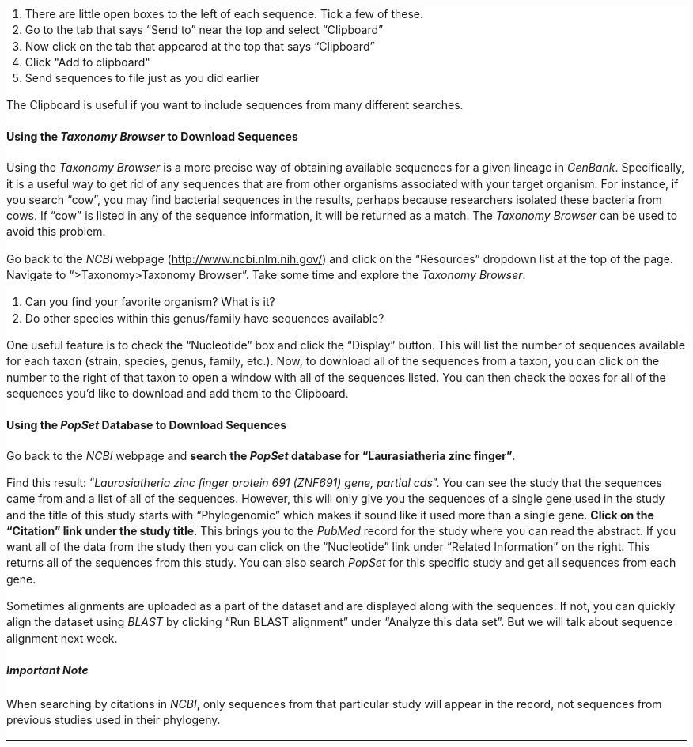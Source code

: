 
1. There are little open boxes to the left of each sequence. Tick a few of these.
2. Go to the tab that says “Send to” near the top and select “Clipboard”
3. Now click on the tab that appeared at the top that says “Clipboard”
3. Click "Add to clipboard"
4. Send sequences to file just as you did earlier


The Clipboard is useful if you want to include sequences from many different searches. 

#### Using the _Taxonomy Browser_ to Download Sequences

Using the _Taxonomy Browser_ is a more precise way of obtaining available sequences for a given lineage in _GenBank_. Specifically, it is a useful way to get rid of any sequences that are from other organisms associated with your target organism. For instance, if you search “cow”, you may find bacterial sequences in the results, perhaps because researchers isolated these bacteria from cows.  If “cow” is listed in any of the sequence information, it will be returned as a match. The _Taxonomy Browser_ can be used to avoid this problem.

Go back to the _NCBI_ webpage (http://www.ncbi.nlm.nih.gov/) and click on the “Resources” dropdown list at the top of the page. Navigate to “>Taxonomy>Taxonomy Browser”.  Take some time and explore the _Taxonomy Browser_.


1. Can you find your favorite organism? What is it?
2. Do other species within this genus/family have sequences available?

One useful feature is to check the “Nucleotide” box and click the “Display” button.  This will list the number of sequences available for each taxon (strain, species, genus, family, etc.). Now, to download all of the sequences from a taxon, you can click on the number to the right of that taxon to open a window with all of the sequences listed.  You can then check the boxes for all of the sequences you’d like to download and add them to the Clipboard.

#### Using the _PopSet_ Database to Download Sequences
Go back to the _NCBI_ webpage and **search the _PopSet_ database for “Laurasiatheria zinc finger”**. 

Find this result: “_Laurasiatheria zinc finger protein 691 (ZNF691) gene, partial cds_”. You can see the study that the sequences came from and a list of all of the sequences. However, this will only give you the sequences of a single gene used in the study and the title of this study starts with “Phylogenomic” which makes it sound like it used more than a single gene. **Click on the “Citation” link under the study title**. This brings you to the _PubMed_ record for the study where you can read the abstract. If you want all of the data from the study then you can click on the “Nucleotide” link under “Related Information” on the right. This returns all of the sequences from this study.  You can also search _PopSet_ for this specific study and get all sequences from each gene.

Sometimes alignments are uploaded as a part of the dataset and are displayed along with the sequences. If not, you can quickly align the dataset using _BLAST_ by clicking “Run BLAST alignment” under “Analyze this data set”. But we will talk about sequence alignment next week.


##### Important Note
When searching by citations in _NCBI_, only sequences from that particular study will appear in the record, not sequences from previous studies used in their phylogeny.

---

